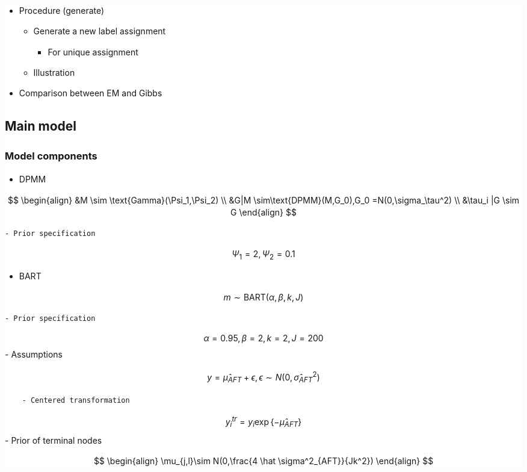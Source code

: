 - Procedure (generate)

	- Generate a new label assignment

		- For unique assignment

	- Illustration

- Comparison between EM and Gibbs

## Main model

### Model components

- DPMM

$$
\begin{align} &M \sim \text{Gamma}(\Psi_1,\Psi_2) \\
&G|M \sim\text{DPMM}(M,G_0),G_0 =N(0,\sigma_\tau^2) \\
&\tau_i |G \sim G
\end{align}
$$

	- Prior specification

$$
\Psi_1=2,\Psi_2=0.1
$$

- BART

$$
m \sim \text{BART}(\alpha,\beta,k,J)
$$

	- Prior specification

$$
\alpha=0.95,\beta=2,k=2,J=200
$$
	- Assumptions

$$
y = \hat \mu_{AFT}+\epsilon,\epsilon \sim N(0,\hat\sigma^2_{AFT})
$$

		- Centered transformation

$$
y_i^{tr}=y_i\exp\{-\hat \mu_{AFT}\}
$$
		- Prior of terminal nodes

$$
\begin{align} \mu_{j,l}\sim N(0,\frac{4 \hat \sigma^2_{AFT}}{Jk^2})
\end{align}
$$
